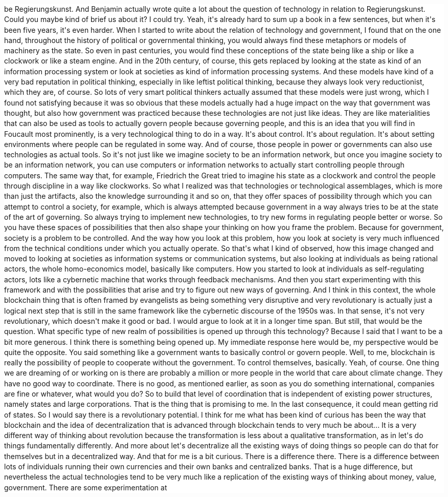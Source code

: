 be Regierungskunst. And Benjamin actually wrote quite a lot about the question of technology in relation to Regierungskunst. Could you maybe kind of brief us about it? I could try. Yeah, it's already hard to sum up a book in a few sentences, but when it's been five years, it's even harder. When I started to write about the relation of technology and government, I found that on the one hand, throughout the history of political or governmental thinking, you would always find these metaphors or models of machinery as the state. So even in past centuries, you would find these conceptions of the state being like a ship or like a clockwork or like a steam engine. And in the 20th century, of course, this gets replaced by looking at the state as kind of an information processing system or look at societies as kind of information processing systems. And these models have kind of a very bad reputation in political thinking, especially in like leftist political thinking, because they always look very reductionist, which they are, of course. So lots of very smart political thinkers actually assumed that these models were just wrong, which I found not satisfying because it was so obvious that these models actually had a huge impact on the way that government was thought, but also how government was practiced because these technologies are not just like ideas. They are like materialities that can also be used as tools to actually govern people because governing people, and this is an idea that you will find in Foucault most prominently, is a very technological thing to do in a way. It's about control. It's about regulation. It's about setting environments where people can be regulated in some way. And of course, those people in power or governments can also use technologies as actual tools. So it's not just like we imagine society to be an information network, but once you imagine society to be an information network, you can use computers or information networks to actually start controlling people through computers. The same way that, for example, Friedrich the Great tried to imagine his state as a clockwork and control the people through discipline in a way like clockworks. So what I realized was that technologies or technological assemblages, which is more than just the artifacts, also the knowledge surrounding it and so on, that they offer spaces of possibility through which you can attempt to control a society, for example, which is always attempted because government in a way always tries to be at the state of the art of governing. So always trying to implement new technologies, to try new forms in regulating people better or worse. So you have these spaces of possibilities that then also shape your thinking on how you frame the problem. Because for government, society is a problem to be controlled. And the way how you look at this problem, how you look at society is very much influenced from the technical conditions under which you actually operate. So that's what I kind of observed, how this image changed and moved to looking at societies as information systems or communication systems, but also looking at individuals as being rational actors, the whole homo-economics model, basically like computers. How you started to look at individuals as self-regulating actors, lots like a cybernetic machine that works through feedback mechanisms. And then you start experimenting with this framework and with the possibilities that arise and try to figure out new ways of governing. And I think in this context, the whole blockchain thing that is often framed by evangelists as being something very disruptive and very revolutionary is actually just a logical next step that is still in the same framework like the cybernetic discourse of the 1950s was. In that sense, it's not very revolutionary, which doesn't make it good or bad. I would argue to look at it in a longer time span. But still, that would be the question. What specific type of new realm of possibilities is opened up through this technology? Because I said that I want to be a bit more generous. I think there is something being opened up. My immediate response here would be, my perspective would be quite the opposite. You said something like a government wants to basically control or govern people. Well, to me, blockchain is really the possibility of people to cooperate without the government. To control themselves, basically. Yeah, of course. One thing we are dreaming of or working on is there are probably a million or more people in the world that care about climate change. They have no good way to coordinate. There is no good, as mentioned earlier, as soon as you do something international, companies are fine or whatever, what would you do? So to build that level of coordination that is independent of existing power structures, namely states and large corporations. That is the thing that is promising to me. In the last consequence, it could mean getting rid of states. So I would say there is a revolutionary potential. I think for me what has been kind of curious has been the way that blockchain and the idea of decentralization that is advanced through blockchain tends to very much be about... It is a very different way of thinking about revolution because the transformation is less about a qualitative transformation, as in let's do things fundamentally differently. And more about let's decentralize all the existing ways of doing things so people can do that for themselves but in a decentralized way. And that for me is a bit curious. There is a difference there. There is a difference between lots of individuals running their own currencies and their own banks and centralized banks. That is a huge difference, but nevertheless the actual technologies tend to be very much like a replication of the existing ways of thinking about money, value, government. There are some experimentation at